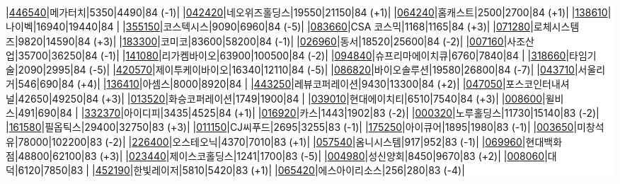 |[446540](https://finance.daum.net/quotes/A446540)|메가터치|5350|4490|84 (-1)|
|[042420](https://finance.daum.net/quotes/A042420)|네오위즈홀딩스|19550|21150|84 (+1)|
|[064240](https://finance.daum.net/quotes/A064240)|홈캐스트|2500|2700|84 (+1)|
|[138610](https://finance.daum.net/quotes/A138610)|나이벡|16940|19440|84 |
|[355150](https://finance.daum.net/quotes/A355150)|코스텍시스|9090|6960|84 (-5)|
|[083660](https://finance.daum.net/quotes/A083660)|CSA 코스믹|1168|1165|84 (+3)|
|[071280](https://finance.daum.net/quotes/A071280)|로체시스템즈|9820|14590|84 (+3)|
|[183300](https://finance.daum.net/quotes/A183300)|코미코|83600|58200|84 (-1)|
|[026960](https://finance.daum.net/quotes/A026960)|동서|18520|25600|84 (-2)|
|[007160](https://finance.daum.net/quotes/A007160)|사조산업|35700|36250|84 (-1)|
|[141080](https://finance.daum.net/quotes/A141080)|리가켐바이오|63900|100500|84 (-2)|
|[094840](https://finance.daum.net/quotes/A094840)|슈프리마에이치큐|6760|7840|84 |
|[318660](https://finance.daum.net/quotes/A318660)|타임기술|2090|2995|84 (-5)|
|[420570](https://finance.daum.net/quotes/A420570)|제이투케이바이오|16340|12110|84 (-5)|
|[086820](https://finance.daum.net/quotes/A086820)|바이오솔루션|19580|26800|84 (-7)|
|[043710](https://finance.daum.net/quotes/A043710)|서울리거|546|690|84 (+4)|
|[136410](https://finance.daum.net/quotes/A136410)|아셈스|8000|8920|84 |
|[443250](https://finance.daum.net/quotes/A443250)|레뷰코퍼레이션|9430|13300|84 (+2)|
|[047050](https://finance.daum.net/quotes/A047050)|포스코인터내셔널|42650|49250|84 (+3)|
|[013520](https://finance.daum.net/quotes/A013520)|화승코퍼레이션|1749|1900|84 |
|[039010](https://finance.daum.net/quotes/A039010)|현대에이치티|6510|7540|84 (+3)|
|[008600](https://finance.daum.net/quotes/A008600)|윌비스|491|690|84 |
|[332370](https://finance.daum.net/quotes/A332370)|아이디피|3435|4525|84 (+1)|
|[016920](https://finance.daum.net/quotes/A016920)|카스|1443|1902|83 (-2)|
|[000320](https://finance.daum.net/quotes/A000320)|노루홀딩스|11730|15140|83 (-2)|
|[161580](https://finance.daum.net/quotes/A161580)|필옵틱스|29400|32750|83 (+3)|
|[011150](https://finance.daum.net/quotes/A011150)|CJ씨푸드|2695|3255|83 (-1)|
|[175250](https://finance.daum.net/quotes/A175250)|아이큐어|1895|1980|83 (-1)|
|[003650](https://finance.daum.net/quotes/A003650)|미창석유|78000|102200|83 (-2)|
|[226400](https://finance.daum.net/quotes/A226400)|오스테오닉|4370|7010|83 (+1)|
|[057540](https://finance.daum.net/quotes/A057540)|옴니시스템|917|952|83 (-1)|
|[069960](https://finance.daum.net/quotes/A069960)|현대백화점|48800|62100|83 (+3)|
|[023440](https://finance.daum.net/quotes/A023440)|제이스코홀딩스|1241|1700|83 (-5)|
|[004980](https://finance.daum.net/quotes/A004980)|성신양회|8450|9670|83 (+2)|
|[008060](https://finance.daum.net/quotes/A008060)|대덕|6120|7850|83 |
|[452190](https://finance.daum.net/quotes/A452190)|한빛레이저|5810|5420|83 (+1)|
|[065420](https://finance.daum.net/quotes/A065420)|에스아이리소스|256|280|83 (-4)|